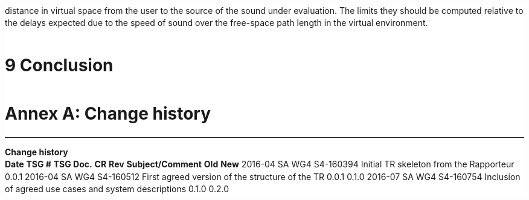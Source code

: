 distance in virtual space from the user to the source of the sound under
evaluation. The limits they should be computed relative to the delays expected
due to the speed of sound over the free-space path length in the virtual
environment.
# 9 Conclusion
# Annex A: Change history
* * *
**Change history**  
**Date** **TSG #** **TSG Doc.** **CR** **Rev** **Subject/Comment** **Old**
**New** 2016-04 SA WG4 S4-160394 Initial TR skeleton from the Rapporteur 0.0.1
2016-04 SA WG4 S4-160512 First agreed version of the structure of the TR 0.0.1
0.1.0 2016-07 SA WG4 S4-160754 Inclusion of agreed use cases and system
descriptions 0.1.0 0.2.0